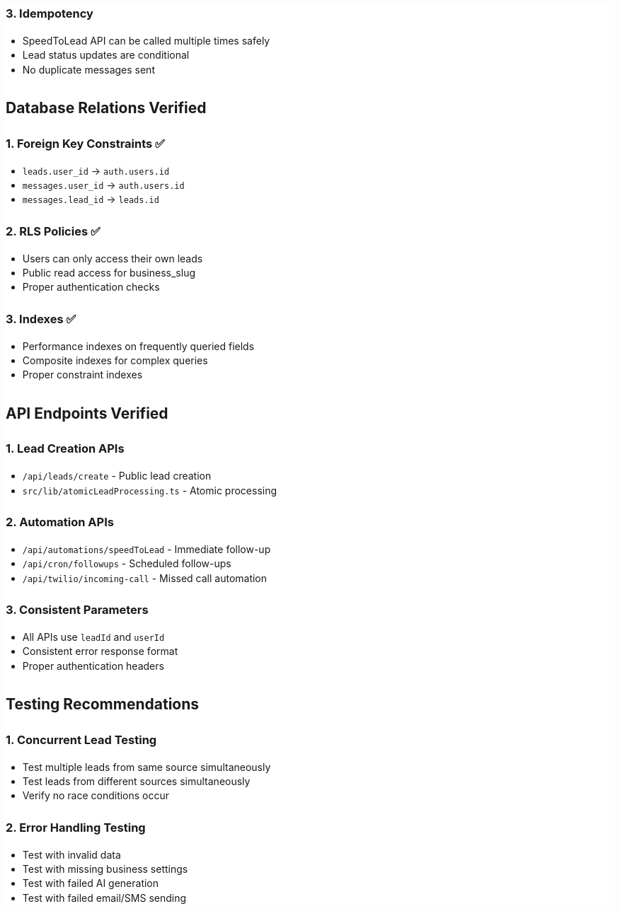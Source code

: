 ### 3. **Idempotency**
- SpeedToLead API can be called multiple times safely
- Lead status updates are conditional
- No duplicate messages sent

## **Database Relations Verified**

### 1. **Foreign Key Constraints** ✅
- `leads.user_id` → `auth.users.id`
- `messages.user_id` → `auth.users.id`
- `messages.lead_id` → `leads.id`

### 2. **RLS Policies** ✅
- Users can only access their own leads
- Public read access for business_slug
- Proper authentication checks

### 3. **Indexes** ✅
- Performance indexes on frequently queried fields
- Composite indexes for complex queries
- Proper constraint indexes

## **API Endpoints Verified**

### 1. **Lead Creation APIs**
- `/api/leads/create` - Public lead creation
- `src/lib/atomicLeadProcessing.ts` - Atomic processing

### 2. **Automation APIs**
- `/api/automations/speedToLead` - Immediate follow-up
- `/api/cron/followups` - Scheduled follow-ups
- `/api/twilio/incoming-call` - Missed call automation

### 3. **Consistent Parameters**
- All APIs use `leadId` and `userId`
- Consistent error response format
- Proper authentication headers

## **Testing Recommendations**

### 1. **Concurrent Lead Testing**
- Test multiple leads from same source simultaneously
- Test leads from different sources simultaneously
- Verify no race conditions occur

### 2. **Error Handling Testing**
- Test with invalid data
- Test with missing business settings
- Test with failed AI generation
- Test with failed email/SMS sending
